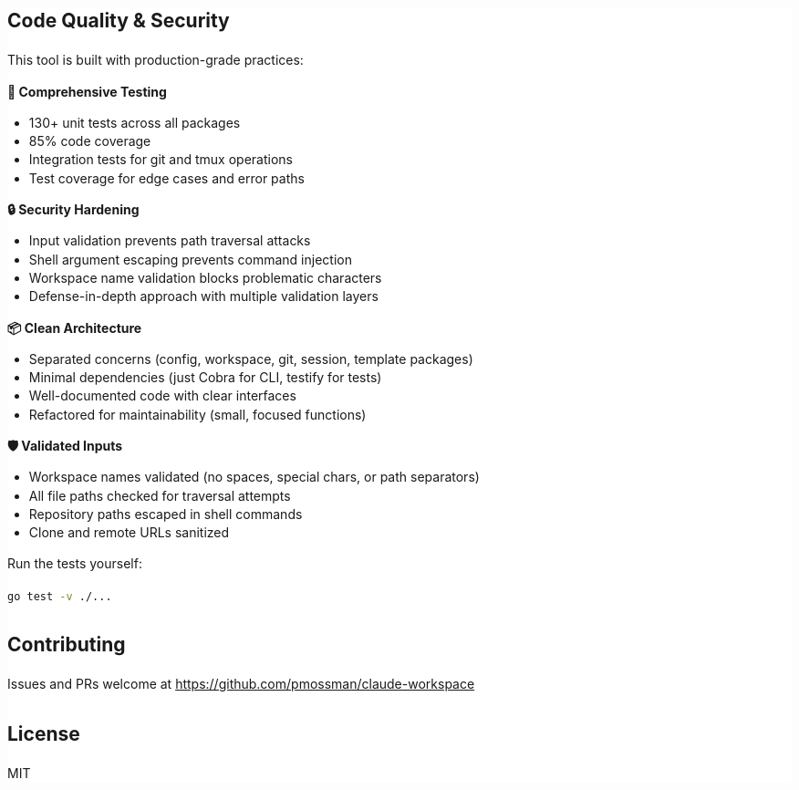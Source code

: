 ## Code Quality & Security

This tool is built with production-grade practices:

**🧪 Comprehensive Testing**
- 130+ unit tests across all packages
- 85% code coverage
- Integration tests for git and tmux operations
- Test coverage for edge cases and error paths

**🔒 Security Hardening**
- Input validation prevents path traversal attacks
- Shell argument escaping prevents command injection
- Workspace name validation blocks problematic characters
- Defense-in-depth approach with multiple validation layers

**📦 Clean Architecture**
- Separated concerns (config, workspace, git, session, template packages)
- Minimal dependencies (just Cobra for CLI, testify for tests)
- Well-documented code with clear interfaces
- Refactored for maintainability (small, focused functions)

**🛡️ Validated Inputs**
- Workspace names validated (no spaces, special chars, or path separators)
- All file paths checked for traversal attempts
- Repository paths escaped in shell commands
- Clone and remote URLs sanitized

Run the tests yourself:
```bash
go test -v ./...
```

## Contributing

Issues and PRs welcome at https://github.com/pmossman/claude-workspace

## License

MIT
